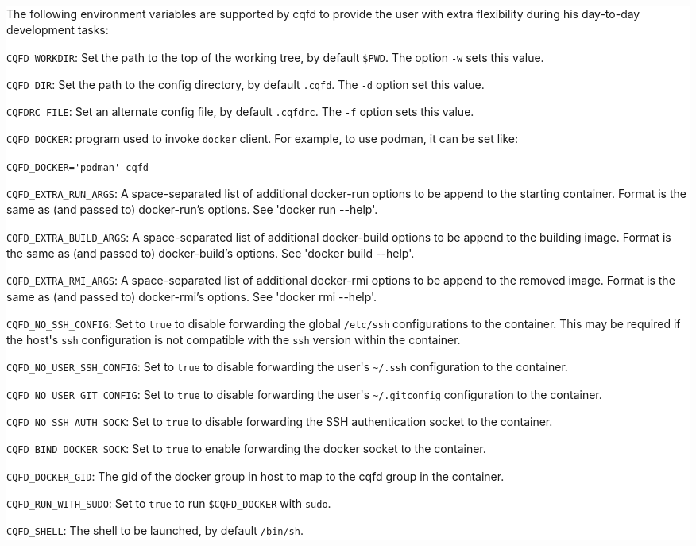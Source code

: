 The following environment variables are supported by cqfd to provide
the user with extra flexibility during his day-to-day development
tasks:

`CQFD_WORKDIR`: Set the path to the top of the working tree, by default `$PWD`.
The option `-w` sets this value.

`CQFD_DIR`: Set the path to the config directory, by default `.cqfd`.
The `-d` option set this value.

`CQFDRC_FILE`: Set an alternate config file, by default `.cqfdrc`.
The `-f` option sets this value.

`CQFD_DOCKER`: program used to invoke `docker` client.
For example, to use podman, it can be set like:
```
CQFD_DOCKER='podman' cqfd
```

`CQFD_EXTRA_RUN_ARGS`: A space-separated list of additional
docker-run options to be append to the starting container.
Format is the same as (and passed to) docker-run’s options.
See 'docker run --help'.

`CQFD_EXTRA_BUILD_ARGS`: A space-separated list of additional
docker-build options to be append to the building image.
Format is the same as (and passed to) docker-build’s options.
See 'docker build --help'.

`CQFD_EXTRA_RMI_ARGS`: A space-separated list of additional
docker-rmi options to be append to the removed image.
Format is the same as (and passed to) docker-rmi’s options.
See 'docker rmi --help'.

`CQFD_NO_SSH_CONFIG`: Set to `true` to disable forwarding the global
`/etc/ssh` configurations to the container. This may be required if
the host's `ssh` configuration is not compatible with the `ssh`
version within the container.

`CQFD_NO_USER_SSH_CONFIG`: Set to `true` to disable forwarding
the user's `~/.ssh` configuration to the container.

`CQFD_NO_USER_GIT_CONFIG`: Set to `true` to disable forwarding
the user's `~/.gitconfig` configuration to the container.

`CQFD_NO_SSH_AUTH_SOCK`: Set to `true` to disable forwarding the
SSH authentication socket to the container.

`CQFD_BIND_DOCKER_SOCK`: Set to `true` to enable forwarding the
docker socket to the container.

`CQFD_DOCKER_GID`: The gid of the docker group in host to map to
the cqfd group in the container.

`CQFD_RUN_WITH_SUDO`: Set to ``true`` to run `$CQFD_DOCKER` with
`sudo`.

`CQFD_SHELL`: The shell to be launched, by default `/bin/sh`.
